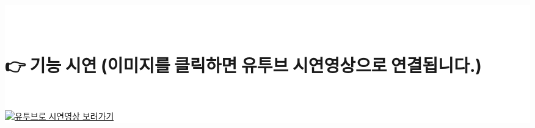 


<br>
<br>

#  👉 기능 시연 (이미지를 클릭하면 유투브 시연영상으로 연결됩니다.)

<br>

[![유투브로 시연영상 보러가기](http://img.youtube.com/vi/ImrHi90WwsQ/0.jpg)](https://youtu.be/ImrHi90WwsQ)




